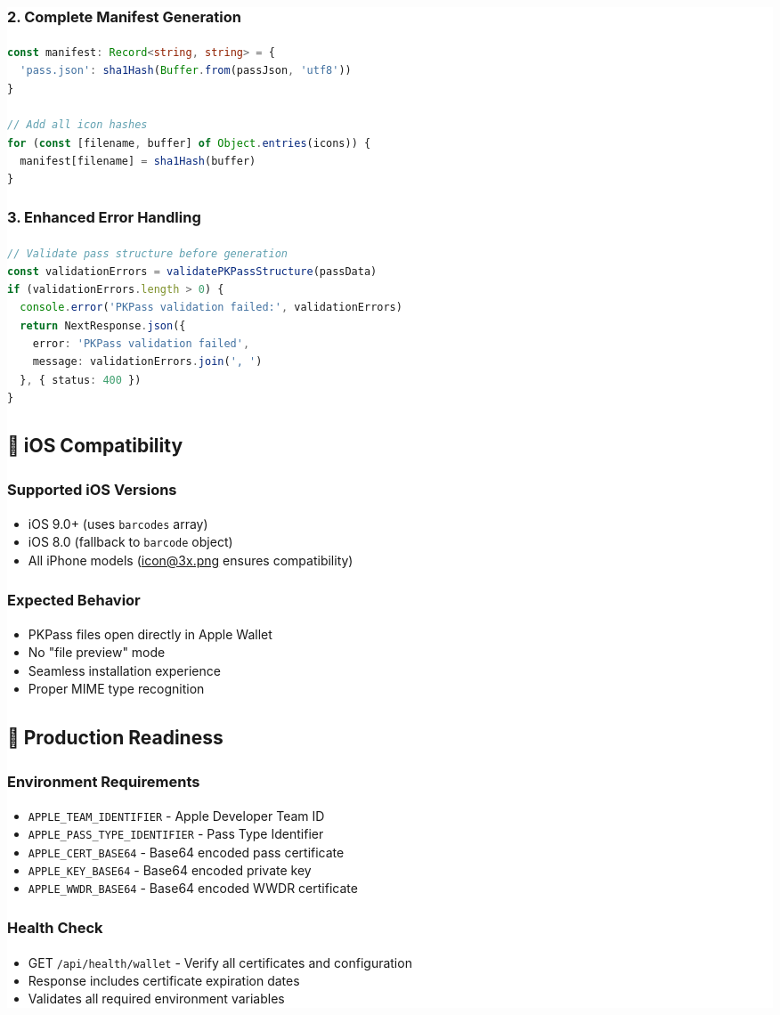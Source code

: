 ### 2. Complete Manifest Generation
```typescript
const manifest: Record<string, string> = {
  'pass.json': sha1Hash(Buffer.from(passJson, 'utf8'))
}

// Add all icon hashes
for (const [filename, buffer] of Object.entries(icons)) {
  manifest[filename] = sha1Hash(buffer)
}
```

### 3. Enhanced Error Handling
```typescript
// Validate pass structure before generation
const validationErrors = validatePKPassStructure(passData)
if (validationErrors.length > 0) {
  console.error('PKPass validation failed:', validationErrors)
  return NextResponse.json({ 
    error: 'PKPass validation failed',
    message: validationErrors.join(', ')
  }, { status: 400 })
}
```

## 📱 iOS Compatibility

### Supported iOS Versions
- iOS 9.0+ (uses `barcodes` array)
- iOS 8.0 (fallback to `barcode` object)
- All iPhone models (icon@3x.png ensures compatibility)

### Expected Behavior
- PKPass files open directly in Apple Wallet
- No "file preview" mode
- Seamless installation experience
- Proper MIME type recognition

## 🚀 Production Readiness

### Environment Requirements
- `APPLE_TEAM_IDENTIFIER` - Apple Developer Team ID
- `APPLE_PASS_TYPE_IDENTIFIER` - Pass Type Identifier
- `APPLE_CERT_BASE64` - Base64 encoded pass certificate
- `APPLE_KEY_BASE64` - Base64 encoded private key
- `APPLE_WWDR_BASE64` - Base64 encoded WWDR certificate

### Health Check
- GET `/api/health/wallet` - Verify all certificates and configuration
- Response includes certificate expiration dates
- Validates all required environment variables
